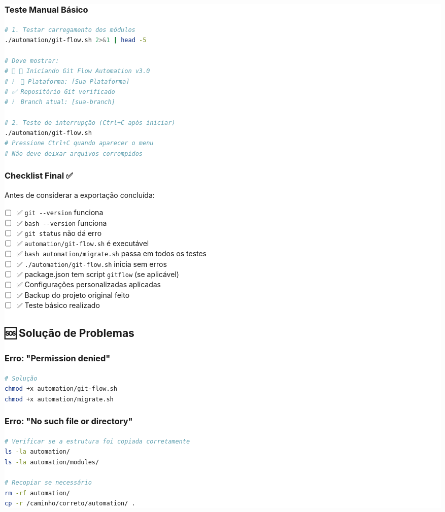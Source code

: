 ### **Teste Manual Básico**
```bash
# 1. Testar carregamento dos módulos
./automation/git-flow.sh 2>&1 | head -5

# Deve mostrar:
# 🔄 🚀 Iniciando Git Flow Automation v3.0
# ℹ️  📱 Plataforma: [Sua Plataforma]
# ✅ Repositório Git verificado
# ℹ️  Branch atual: [sua-branch]

# 2. Teste de interrupção (Ctrl+C após iniciar)
./automation/git-flow.sh
# Pressione Ctrl+C quando aparecer o menu
# Não deve deixar arquivos corrompidos
```

### **Checklist Final** ✅

Antes de considerar a exportação concluída:

- [ ] ✅ `git --version` funciona
- [ ] ✅ `bash --version` funciona  
- [ ] ✅ `git status` não dá erro
- [ ] ✅ `automation/git-flow.sh` é executável
- [ ] ✅ `bash automation/migrate.sh` passa em todos os testes
- [ ] ✅ `./automation/git-flow.sh` inicia sem erros
- [ ] ✅ package.json tem script `gitflow` (se aplicável)
- [ ] ✅ Configurações personalizadas aplicadas
- [ ] ✅ Backup do projeto original feito
- [ ] ✅ Teste básico realizado

## 🆘 **Solução de Problemas**

### **Erro: "Permission denied"**
```bash
# Solução
chmod +x automation/git-flow.sh
chmod +x automation/migrate.sh
```

### **Erro: "No such file or directory"**
```bash
# Verificar se a estrutura foi copiada corretamente
ls -la automation/
ls -la automation/modules/

# Recopiar se necessário
rm -rf automation/
cp -r /caminho/correto/automation/ .
```
